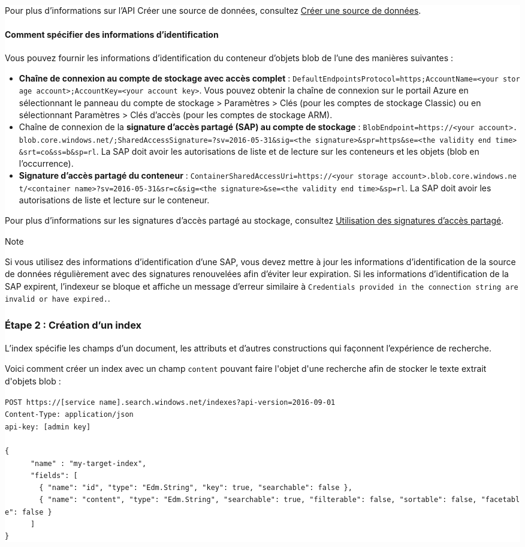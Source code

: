 Pour plus d’informations sur l’API Créer une source de données, consultez [Créer une source de données](https://docs.microsoft.com/rest/api/searchservice/create-data-source).

<a name="Credentials"></a>
#### <a name="how-to-specify-credentials"></a>Comment spécifier des informations d’identification ####

Vous pouvez fournir les informations d’identification du conteneur d’objets blob de l’une des manières suivantes :

- **Chaîne de connexion au compte de stockage avec accès complet** : `DefaultEndpointsProtocol=https;AccountName=<your storage account>;AccountKey=<your account key>`. Vous pouvez obtenir la chaîne de connexion sur le portail Azure en sélectionnant le panneau du compte de stockage > Paramètres > Clés (pour les comptes de stockage Classic) ou en sélectionnant Paramètres > Clés d’accès (pour les comptes de stockage ARM).
- Chaîne de connexion de la **signature d’accès partagé (SAP) au compte de stockage** : `BlobEndpoint=https://<your account>.blob.core.windows.net/;SharedAccessSignature=?sv=2016-05-31&sig=<the signature>&spr=https&se=<the validity end time>&srt=co&ss=b&sp=rl`. La SAP doit avoir les autorisations de liste et de lecture sur les conteneurs et les objets (blob en l’occurrence).
-  **Signature d’accès partagé du conteneur** : `ContainerSharedAccessUri=https://<your storage account>.blob.core.windows.net/<container name>?sv=2016-05-31&sr=c&sig=<the signature>&se=<the validity end time>&sp=rl`. La SAP doit avoir les autorisations de liste et lecture sur le conteneur.

Pour plus d’informations sur les signatures d’accès partagé au stockage, consultez [Utilisation des signatures d’accès partagé](../storage/storage-dotnet-shared-access-signature-part-1.md).

> [!NOTE]
> Si vous utilisez des informations d’identification d’une SAP, vous devez mettre à jour les informations d’identification de la source de données régulièrement avec des signatures renouvelées afin d’éviter leur expiration. Si les informations d’identification de la SAP expirent, l’indexeur se bloque et affiche un message d’erreur similaire à `Credentials provided in the connection string are invalid or have expired.`.  

### <a name="step-2-create-an-index"></a>Étape 2 : Création d’un index
L’index spécifie les champs d’un document, les attributs et d’autres constructions qui façonnent l’expérience de recherche.

Voici comment créer un index avec un champ `content` pouvant faire l'objet d'une recherche afin de stocker le texte extrait d'objets blob :   

    POST https://[service name].search.windows.net/indexes?api-version=2016-09-01
    Content-Type: application/json
    api-key: [admin key]

    {
          "name" : "my-target-index",
          "fields": [
            { "name": "id", "type": "Edm.String", "key": true, "searchable": false },
            { "name": "content", "type": "Edm.String", "searchable": true, "filterable": false, "sortable": false, "facetable": false }
          ]
    }
